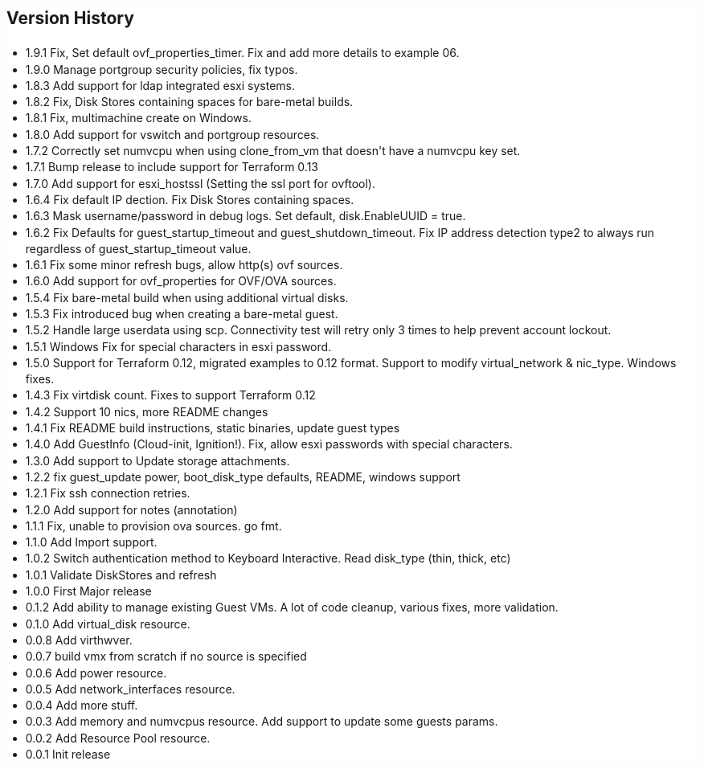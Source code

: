 
Version History
---------------
* 1.9.1 Fix, Set default ovf_properties_timer.  Fix and add more details to example 06.
* 1.9.0 Manage portgroup security policies, fix typos.
* 1.8.3 Add support for ldap integrated esxi systems.
* 1.8.2 Fix, Disk Stores containing spaces for bare-metal builds.
* 1.8.1 Fix, multimachine create on Windows.
* 1.8.0 Add support for vswitch and portgroup resources.
* 1.7.2 Correctly set numvcpu when using clone_from_vm that doesn't have a numvcpu key set.
* 1.7.1 Bump release to include support for Terraform 0.13
* 1.7.0 Add support for esxi_hostssl (Setting the ssl port for ovftool).
* 1.6.4 Fix default IP dection. Fix Disk Stores containing spaces.
* 1.6.3 Mask username/password in debug logs.  Set default, disk.EnableUUID = true.
* 1.6.2 Fix Defaults for guest_startup_timeout and guest_shutdown_timeout.  Fix IP address detection type2 to always run regardless of guest_startup_timeout value.
* 1.6.1 Fix some minor refresh bugs, allow http(s) ovf sources.
* 1.6.0 Add support for ovf_properties for OVF/OVA sources.
* 1.5.4 Fix bare-metal build when using additional virtual disks.
* 1.5.3 Fix introduced bug when creating a bare-metal guest.
* 1.5.2 Handle large userdata using scp.  Connectivity test will retry only 3 times to help prevent account lockout.
* 1.5.1 Windows Fix for special characters in esxi password.
* 1.5.0 Support for Terraform 0.12, migrated examples to 0.12 format. Support to modify virtual_network & nic_type.  Windows fixes.
* 1.4.3 Fix virtdisk count. Fixes to support Terraform 0.12
* 1.4.2 Support 10 nics, more README changes
* 1.4.1 Fix README build instructions, static binaries, update guest types
* 1.4.0 Add GuestInfo (Cloud-init, Ignition!).   Fix, allow esxi passwords with special characters.
* 1.3.0 Add support to Update storage attachments.
* 1.2.2 fix guest_update power, boot_disk_type defaults, README, windows support
* 1.2.1 Fix ssh connection retries.
* 1.2.0 Add support for notes (annotation)
* 1.1.1 Fix, unable to provision ova sources.  go fmt.
* 1.1.0 Add Import support.
* 1.0.2 Switch authentication method to Keyboard Interactive.  Read disk_type (thin, thick, etc)
* 1.0.1 Validate DiskStores and refresh
* 1.0.0 First Major release
* 0.1.2 Add ability to manage existing Guest VMs.  A lot of code cleanup, various fixes, more validation.
* 0.1.0 Add virtual_disk resource.
* 0.0.8 Add virthwver.
* 0.0.7 build vmx from scratch if no source is specified
* 0.0.6 Add power resource.
* 0.0.5 Add network_interfaces resource.
* 0.0.4 Add more stuff.
* 0.0.3 Add memory and numvcpus resource.  Add support to update some guests params.
* 0.0.2 Add Resource Pool resource.
* 0.0.1 Init release
